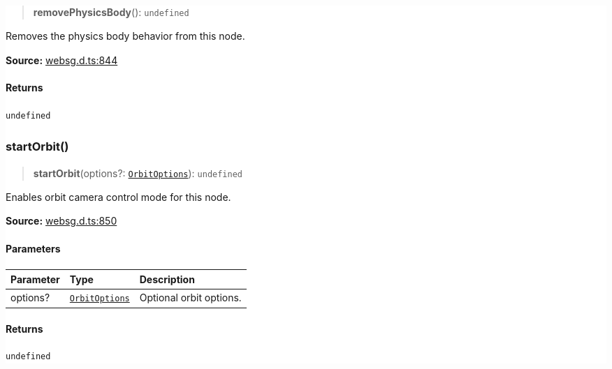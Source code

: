 > **removePhysicsBody**(): `undefined`

Removes the physics body behavior from this node.

**Source:** [websg.d.ts:844](https://github.com/thirdroom/thirdroom/blob/4c397b03/packages/websg-types/types/websg.d.ts#L844)

#### Returns

`undefined`

### startOrbit()

> **startOrbit**(options?: [`OrbitOptions`](../interfaces/interface.OrbitOptions.md)): `undefined`

Enables orbit camera control mode for this node.

**Source:** [websg.d.ts:850](https://github.com/thirdroom/thirdroom/blob/4c397b03/packages/websg-types/types/websg.d.ts#L850)

#### Parameters

| Parameter | Type                                                      | Description             |
| :-------- | :-------------------------------------------------------- | :---------------------- |
| options?  | [`OrbitOptions`](../interfaces/interface.OrbitOptions.md) | Optional orbit options. |

#### Returns

`undefined`
